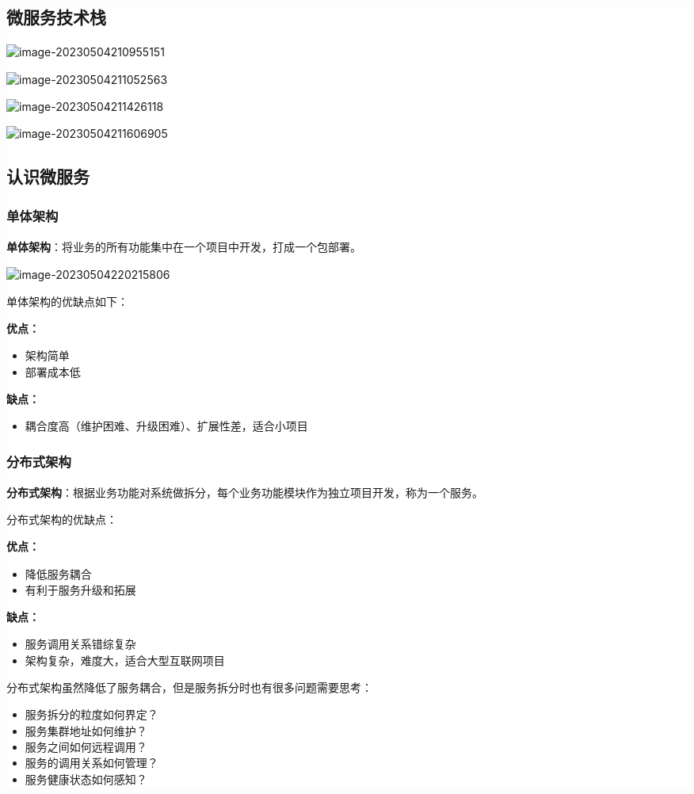 ## 微服务技术栈

![image-20230504210955151](https://raw.githubusercontent.com/195sjin/myBed/master/images202305042109240.png)

![image-20230504211052563](https://raw.githubusercontent.com/195sjin/myBed/master/images202305042110613.png)

![image-20230504211426118](https://raw.githubusercontent.com/195sjin/myBed/master/images202305042114189.png)



![image-20230504211606905](https://raw.githubusercontent.com/195sjin/myBed/master/images202305042116998.png)



## 认识微服务

### 单体架构

**单体架构**：将业务的所有功能集中在一个项目中开发，打成一个包部署。

![image-20230504220215806](https://raw.githubusercontent.com/195sjin/myBed/master/images202305042202843.png)

单体架构的优缺点如下：

**优点：**

- 架构简单
- 部署成本低

**缺点：**

- 耦合度高（维护困难、升级困难）、扩展性差，适合小项目



### 分布式架构

**分布式架构**：根据业务功能对系统做拆分，每个业务功能模块作为独立项目开发，称为一个服务。



分布式架构的优缺点：

**优点：**

- 降低服务耦合
- 有利于服务升级和拓展

**缺点：**

- 服务调用关系错综复杂
- 架构复杂，难度大，适合大型互联网项目



分布式架构虽然降低了服务耦合，但是服务拆分时也有很多问题需要思考：

- 服务拆分的粒度如何界定？
- 服务集群地址如何维护？
- 服务之间如何远程调用？
- 服务的调用关系如何管理？
- 服务健康状态如何感知？
